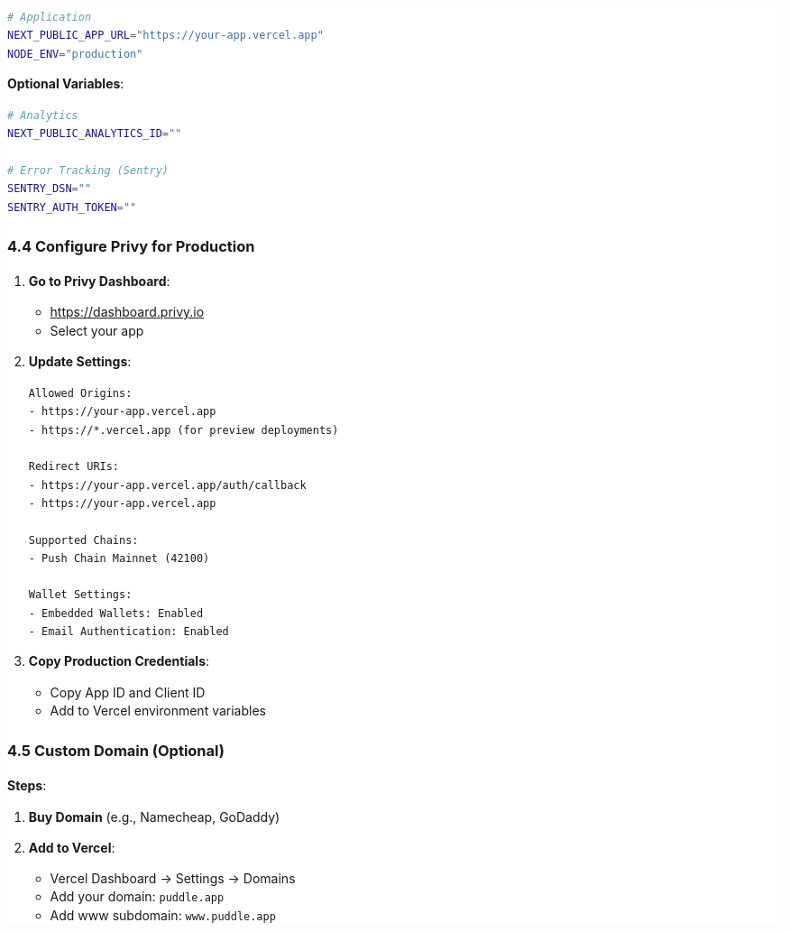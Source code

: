 ```bash
# Application
NEXT_PUBLIC_APP_URL="https://your-app.vercel.app"
NODE_ENV="production"
```

**Optional Variables**:

```bash
# Analytics
NEXT_PUBLIC_ANALYTICS_ID=""

# Error Tracking (Sentry)
SENTRY_DSN=""
SENTRY_AUTH_TOKEN=""
```

### 4.4 Configure Privy for Production

1. **Go to Privy Dashboard**:
   - https://dashboard.privy.io
   - Select your app

2. **Update Settings**:

   ```
   Allowed Origins:
   - https://your-app.vercel.app
   - https://*.vercel.app (for preview deployments)

   Redirect URIs:
   - https://your-app.vercel.app/auth/callback
   - https://your-app.vercel.app

   Supported Chains:
   - Push Chain Mainnet (42100)

   Wallet Settings:
   - Embedded Wallets: Enabled
   - Email Authentication: Enabled
   ```

3. **Copy Production Credentials**:
   - Copy App ID and Client ID
   - Add to Vercel environment variables

### 4.5 Custom Domain (Optional)

**Steps**:

1. **Buy Domain** (e.g., Namecheap, GoDaddy)

2. **Add to Vercel**:
   - Vercel Dashboard → Settings → Domains
   - Add your domain: `puddle.app`
   - Add www subdomain: `www.puddle.app`
